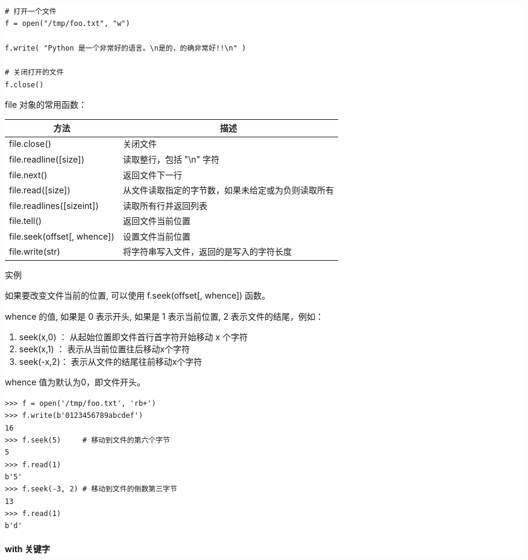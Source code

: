 ```
# 打开一个文件
f = open("/tmp/foo.txt", "w")

f.write( "Python 是一个非常好的语言。\n是的，的确非常好!!\n" )

# 关闭打开的文件
f.close()
```

file 对象的常用函数：

|方法|描述|
|---|---|
|file.close()|关闭文件|
|file.readline([size])|读取整行，包括 "\n" 字符|
|file.next()| 返回文件下一行 |
|file.read([size])|从文件读取指定的字节数，如果未给定或为负则读取所有|
|file.readlines([sizeint])|读取所有行并返回列表|
|file.tell()|返回文件当前位置|
|file.seek(offset[, whence])|设置文件当前位置|
|file.write(str)|将字符串写入文件，返回的是写入的字符长度|

实例

如果要改变文件当前的位置, 可以使用 f.seek(offset[, whence]) 函数。

whence 的值, 如果是 0 表示开头, 如果是 1 表示当前位置, 2 表示文件的结尾，例如：

1. seek(x,0) ： 从起始位置即文件首行首字符开始移动 x 个字符
2. seek(x,1) ： 表示从当前位置往后移动x个字符
3. seek(-x,2)： 表示从文件的结尾往前移动x个字符

whence 值为默认为0，即文件开头。

```
>>> f = open('/tmp/foo.txt', 'rb+')
>>> f.write(b'0123456789abcdef')
16
>>> f.seek(5)     # 移动到文件的第六个字节
5
>>> f.read(1)
b'5'
>>> f.seek(-3, 2) # 移动到文件的倒数第三字节
13
>>> f.read(1)
b'd'
```

#### with 关键字
